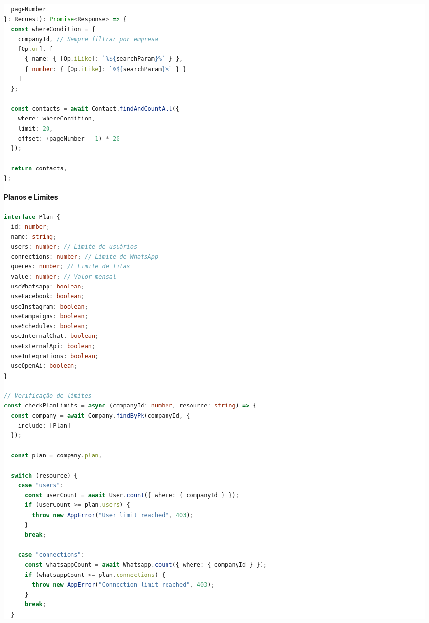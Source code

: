 ```typescript
  pageNumber
}: Request): Promise<Response> => {
  const whereCondition = {
    companyId, // Sempre filtrar por empresa
    [Op.or]: [
      { name: { [Op.iLike]: `%${searchParam}%` } },
      { number: { [Op.iLike]: `%${searchParam}%` } }
    ]
  };
  
  const contacts = await Contact.findAndCountAll({
    where: whereCondition,
    limit: 20,
    offset: (pageNumber - 1) * 20
  });
  
  return contacts;
};
```

#### Planos e Limites

```typescript
interface Plan {
  id: number;
  name: string;
  users: number; // Limite de usuários
  connections: number; // Limite de WhatsApp
  queues: number; // Limite de filas
  value: number; // Valor mensal
  useWhatsapp: boolean;
  useFacebook: boolean;
  useInstagram: boolean;
  useCampaigns: boolean;
  useSchedules: boolean;
  useInternalChat: boolean;
  useExternalApi: boolean;
  useIntegrations: boolean;
  useOpenAi: boolean;
}

// Verificação de limites
const checkPlanLimits = async (companyId: number, resource: string) => {
  const company = await Company.findByPk(companyId, {
    include: [Plan]
  });
  
  const plan = company.plan;
  
  switch (resource) {
    case "users":
      const userCount = await User.count({ where: { companyId } });
      if (userCount >= plan.users) {
        throw new AppError("User limit reached", 403);
      }
      break;
      
    case "connections":
      const whatsappCount = await Whatsapp.count({ where: { companyId } });
      if (whatsappCount >= plan.connections) {
        throw new AppError("Connection limit reached", 403);
      }
      break;
  }
```